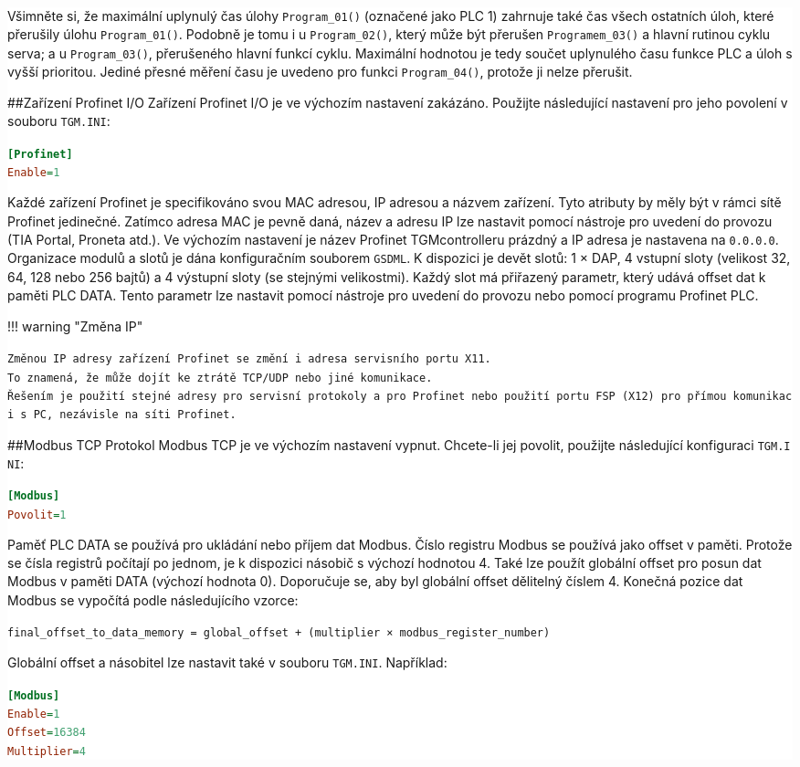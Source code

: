 Všimněte si, že maximální uplynulý čas úlohy `Program_01()` (označené jako PLC 1) zahrnuje také čas všech ostatních úloh, které přerušily úlohu `Program_01()`.
Podobně je tomu i u `Program_02()`, který může být přerušen `Programem_03()` a hlavní rutinou cyklu serva; a u `Program_03()`, přerušeného hlavní funkcí cyklu.
Maximální hodnotou je tedy součet uplynulého času funkce PLC a úloh s vyšší prioritou.
Jediné přesné měření času je uvedeno pro funkci `Program_04()`, protože ji nelze přerušit.

##Zařízení Profinet I/O
Zařízení Profinet I/O je ve výchozím nastavení zakázáno.
Použijte následující nastavení pro jeho povolení v souboru `TGM.INI`:

``` ini
[Profinet]
Enable=1
```

Každé zařízení Profinet je specifikováno svou MAC adresou, IP adresou a názvem zařízení.
Tyto atributy by měly být v rámci sítě Profinet jedinečné.
Zatímco adresa MAC je pevně daná, název a adresu IP lze nastavit pomocí nástroje pro uvedení do provozu (TIA Portal, Proneta atd.).
Ve výchozím nastavení je název Profinet TGMcontrolleru prázdný a IP adresa je nastavena na `0.0.0.0`.
Organizace modulů a slotů je dána konfiguračním souborem `GSDML`.
K dispozici je devět slotů: 1 × DAP, 4 vstupní sloty (velikost 32, 64, 128 nebo 256 bajtů) a 4 výstupní sloty (se stejnými velikostmi).
Každý slot má přiřazený parametr, který udává offset dat k paměti PLC DATA.
Tento parametr lze nastavit pomocí nástroje pro uvedení do provozu nebo pomocí programu Profinet PLC.

!!! warning "Změna IP"
	
	Změnou IP adresy zařízení Profinet se změní i adresa servisního portu X11.
	To znamená, že může dojít ke ztrátě TCP/UDP nebo jiné komunikace.
	Řešením je použití stejné adresy pro servisní protokoly a pro Profinet nebo použití portu FSP (X12) pro přímou komunikaci s PC, nezávisle na síti Profinet.
		
##Modbus TCP
Protokol Modbus TCP je ve výchozím nastavení vypnut.
Chcete-li jej povolit, použijte následující konfiguraci `TGM.INI`:
``` ini
[Modbus]
Povolit=1
```

Paměť PLC DATA se používá pro ukládání nebo příjem dat Modbus.
Číslo registru Modbus se používá jako offset v paměti.
Protože se čísla registrů počítají po jednom, je k dispozici násobič s výchozí hodnotou 4.
Také lze použít globální offset pro posun dat Modbus v paměti DATA (výchozí hodnota 0).
Doporučuje se, aby byl globální offset dělitelný číslem 4.
Konečná pozice dat Modbus se vypočítá podle následujícího vzorce:

`final_offset_to_data_memory = global_offset + (multiplier × modbus_register_number)`

Globální offset a násobitel lze nastavit také v souboru `TGM.INI`. Například:

``` ini
[Modbus]
Enable=1
Offset=16384
Multiplier=4
```
